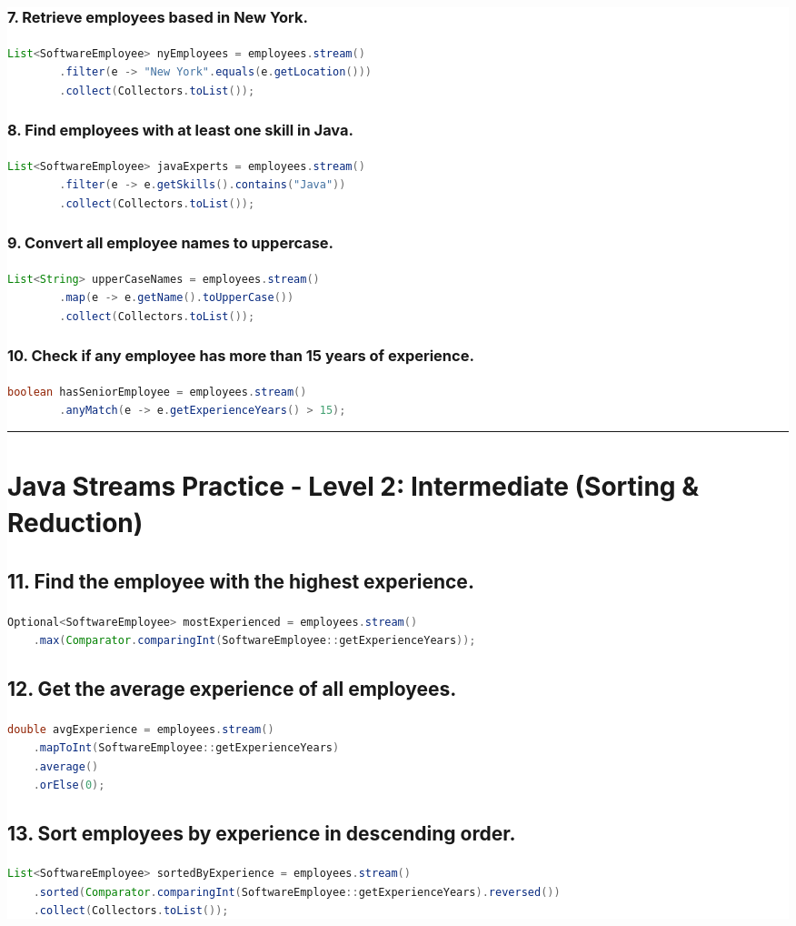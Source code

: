 ### **7. Retrieve employees based in New York.**
```java
List<SoftwareEmployee> nyEmployees = employees.stream()
        .filter(e -> "New York".equals(e.getLocation()))
        .collect(Collectors.toList());
```

### **8. Find employees with at least one skill in Java.**
```java
List<SoftwareEmployee> javaExperts = employees.stream()
        .filter(e -> e.getSkills().contains("Java"))
        .collect(Collectors.toList());
```

### **9. Convert all employee names to uppercase.**
```java
List<String> upperCaseNames = employees.stream()
        .map(e -> e.getName().toUpperCase())
        .collect(Collectors.toList());
```

### **10. Check if any employee has more than 15 years of experience.**
```java
boolean hasSeniorEmployee = employees.stream()
        .anyMatch(e -> e.getExperienceYears() > 15);
```

---

# **Java Streams Practice - Level 2: Intermediate (Sorting & Reduction)**

## **11. Find the employee with the highest experience.**
```java
Optional<SoftwareEmployee> mostExperienced = employees.stream()
    .max(Comparator.comparingInt(SoftwareEmployee::getExperienceYears));
```

## **12. Get the average experience of all employees.**
```java
double avgExperience = employees.stream()
    .mapToInt(SoftwareEmployee::getExperienceYears)
    .average()
    .orElse(0);
```

## **13. Sort employees by experience in descending order.**
```java
List<SoftwareEmployee> sortedByExperience = employees.stream()
    .sorted(Comparator.comparingInt(SoftwareEmployee::getExperienceYears).reversed())
    .collect(Collectors.toList());
```
